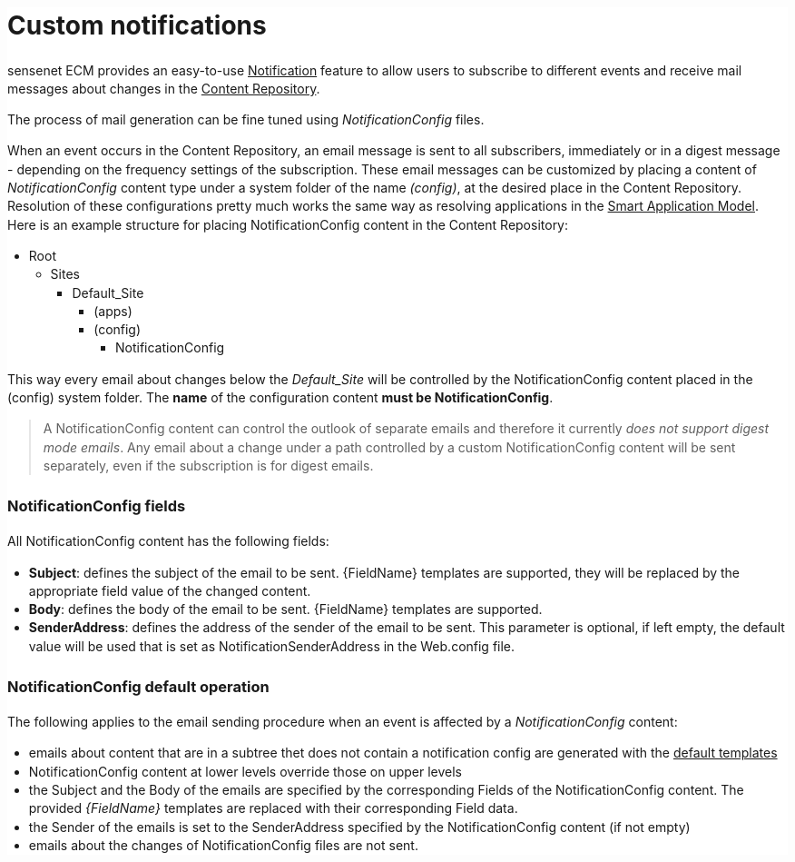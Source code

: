 # Custom notifications
sensenet ECM provides an easy-to-use [Notification](/docs/notification) feature to allow users to subscribe to different events and receive mail messages about changes in the [Content Repository](/docs/content-repository). 

The process of mail generation can be fine tuned using *NotificationConfig* files.

When an event occurs in the Content Repository, an email message is sent to all subscribers, immediately or in a digest message - depending on the frequency settings of the subscription. These email messages can be customized by placing a content of *NotificationConfig* content type under a system folder of the name *(config)*, at the desired place in the Content Repository. Resolution of these configurations pretty much works the same way as resolving applications in the [Smart Application Model](/docs/smart-application-model). Here is an example structure for placing NotificationConfig content in the Content Repository:

- Root
  - Sites
     - Default_Site
       - (apps)
       - (config)
         - NotificationConfig

This way every email about changes below the *Default_Site* will be controlled by the NotificationConfig content placed in the (config) system folder. The **name** of the configuration content **must be NotificationConfig**.

> A NotificationConfig content can control the outlook of separate emails and therefore it currently *does not support digest mode emails*. Any email about a change under a path controlled by a custom NotificationConfig content will be sent separately, even if the subscription is for digest emails.

### NotificationConfig fields
All NotificationConfig content has the following fields:

- **Subject**: defines the subject of the email to be sent. {FieldName} templates are supported, they will be replaced by the appropriate field value of the changed content.
- **Body**: defines the body of the email to be sent. {FieldName} templates are supported.
- **SenderAddress**: defines the address of the sender of the email to be sent. This parameter is optional, if left empty, the default value will be used that is set as NotificationSenderAddress in the Web.config file.

### NotificationConfig default operation
The following applies to the email sending procedure when an event is affected by a *NotificationConfig* content:

- emails about content that are in a subtree thet does not contain a notification config are generated with the [default templates](/docs/notification)
- NotificationConfig content at lower levels override those on upper levels
- the Subject and the Body of the emails are specified by the corresponding Fields of the NotificationConfig content. The provided *{FieldName}* templates are replaced with their corresponding Field data.
- the Sender of the emails is set to the SenderAddress specified by the NotificationConfig content (if not empty)
- emails about the changes of NotificationConfig files are not sent.
